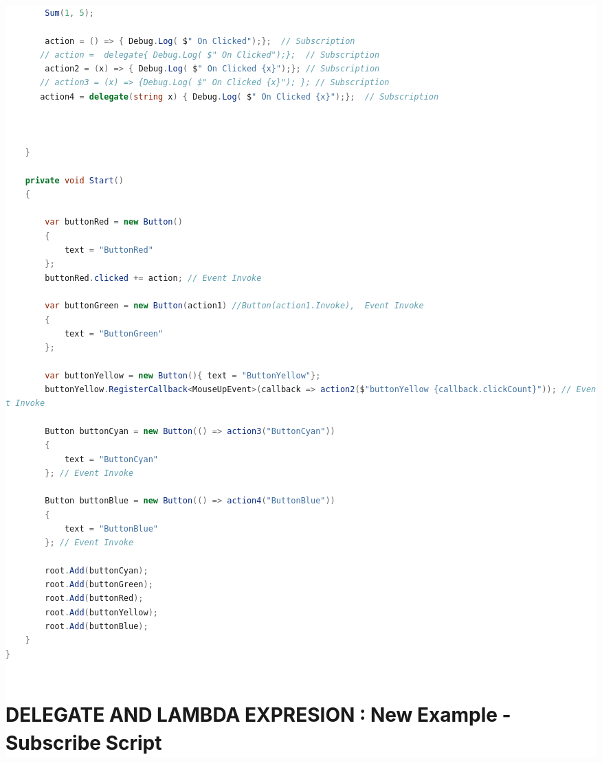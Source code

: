 ```C#
        Sum(1, 5);
        
        action = () => { Debug.Log( $" On Clicked");};  // Subscription
       // action =  delegate{ Debug.Log( $" On Clicked");};  // Subscription
        action2 = (x) => { Debug.Log( $" On Clicked {x}");}; // Subscription
       // action3 = (x) => {Debug.Log( $" On Clicked {x}"); }; // Subscription
       action4 = delegate(string x) { Debug.Log( $" On Clicked {x}");};  // Subscription

       

    }
    
    private void Start()
    {
        
        var buttonRed = new Button()
        {
            text = "ButtonRed"
        };
        buttonRed.clicked += action; // Event Invoke
        
        var buttonGreen = new Button(action1) //Button(action1.Invoke),  Event Invoke
        {
            text = "ButtonGreen"
        };
        
        var buttonYellow = new Button(){ text = "ButtonYellow"};
        buttonYellow.RegisterCallback<MouseUpEvent>(callback => action2($"buttonYellow {callback.clickCount}")); // Event Invoke
        
        Button buttonCyan = new Button(() => action3("ButtonCyan"))
        {
            text = "ButtonCyan"
        }; // Event Invoke

        Button buttonBlue = new Button(() => action4("ButtonBlue"))
        {
            text = "ButtonBlue"
        }; // Event Invoke

        root.Add(buttonCyan);
        root.Add(buttonGreen);
        root.Add(buttonRed);
        root.Add(buttonYellow);
        root.Add(buttonBlue);
    }
}



```
# DELEGATE AND LAMBDA EXPRESION :  New Example - Subscribe Script
